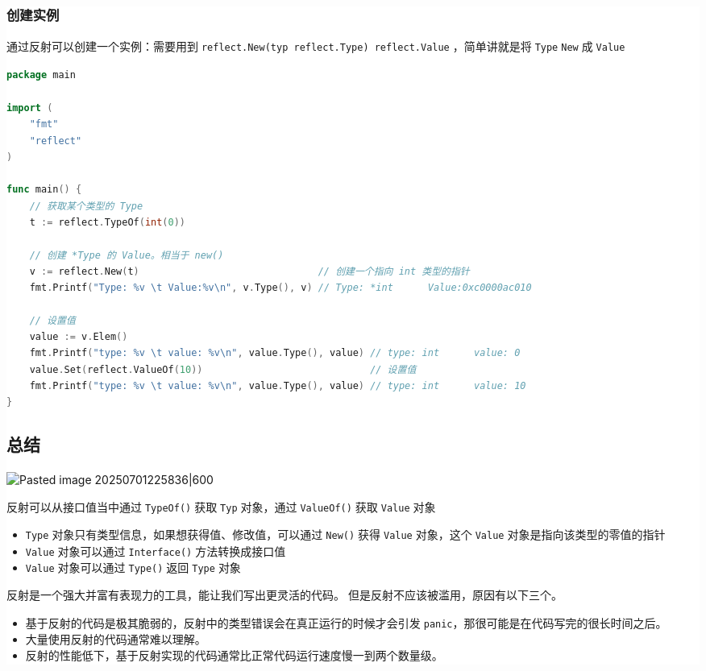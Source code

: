 ```go
```

### 创建实例

通过反射可以创建一个实例：需要用到 `reflect.New(typ reflect.Type) reflect.Value` ，简单讲就是将 `Type` `New` 成 `Value`

```go
package main

import (
	"fmt"
	"reflect"
)

func main() {
	// 获取某个类型的 Type
	t := reflect.TypeOf(int(0))

	// 创建 *Type 的 Value。相当于 new()
	v := reflect.New(t)                               // 创建一个指向 int 类型的指针
	fmt.Printf("Type: %v \t Value:%v\n", v.Type(), v) // Type: *int 	 Value:0xc0000ac010

	// 设置值
	value := v.Elem()
	fmt.Printf("type: %v \t value: %v\n", value.Type(), value) // type: int 	 value: 0
	value.Set(reflect.ValueOf(10))                             // 设置值
	fmt.Printf("type: %v \t value: %v\n", value.Type(), value) // type: int 	 value: 10
}
```

## 总结

![Pasted image 20250701225836|600](http://cdn.jsdelivr.net/gh/duyupeng36/images@master/obsidian/1755787575447-12a70900d7a4490d829e5c6ae66cc81b.png)

反射可以从接口值当中通过 `TypeOf()` 获取 `Typ` 对象，通过 `ValueOf()` 获取 `Value` 对象
- `Type` 对象只有类型信息，如果想获得值、修改值，可以通过 `New()` 获得 `Value` 对象，这个 `Value` 对象是指向该类型的零值的指针
- `Value` 对象可以通过 `Interface()` 方法转换成接口值
- `Value` 对象可以通过 `Type()` 返回 `Type` 对象

反射是一个强大并富有表现力的工具，能让我们写出更灵活的代码。 但是反射不应该被滥用，原因有以下三个。
- 基于反射的代码是极其脆弱的，反射中的类型错误会在真正运行的时候才会引发 `panic`，那很可能是在代码写完的很长时间之后。
- 大量使用反射的代码通常难以理解。
- 反射的性能低下，基于反射实现的代码通常比正常代码运行速度慢一到两个数量级。
